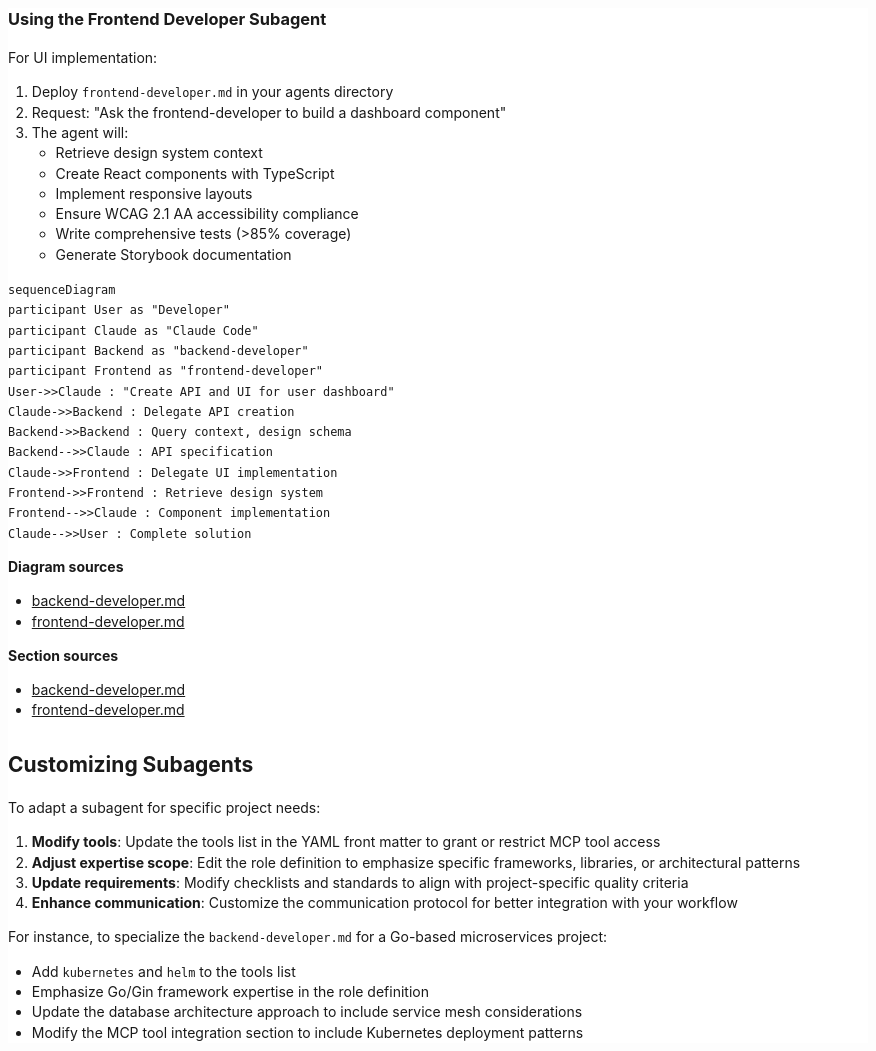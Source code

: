 
### Using the Frontend Developer Subagent
For UI implementation:
1. Deploy `frontend-developer.md` in your agents directory
2. Request: "Ask the frontend-developer to build a dashboard component"
3. The agent will:
   - Retrieve design system context
   - Create React components with TypeScript
   - Implement responsive layouts
   - Ensure WCAG 2.1 AA accessibility compliance
   - Write comprehensive tests (>85% coverage)
   - Generate Storybook documentation

```mermaid
sequenceDiagram
participant User as "Developer"
participant Claude as "Claude Code"
participant Backend as "backend-developer"
participant Frontend as "frontend-developer"
User->>Claude : "Create API and UI for user dashboard"
Claude->>Backend : Delegate API creation
Backend->>Backend : Query context, design schema
Backend-->>Claude : API specification
Claude->>Frontend : Delegate UI implementation
Frontend->>Frontend : Retrieve design system
Frontend-->>Claude : Component implementation
Claude-->>User : Complete solution
```

**Diagram sources**
- [backend-developer.md](file://backend-developer.md#L20-L50)
- [frontend-developer.md](file://frontend-developer.md#L20-L50)

**Section sources**
- [backend-developer.md](file://backend-developer.md#L1-L100)
- [frontend-developer.md](file://frontend-developer.md#L1-L100)

## Customizing Subagents
To adapt a subagent for specific project needs:

1. **Modify tools**: Update the tools list in the YAML front matter to grant or restrict MCP tool access
2. **Adjust expertise scope**: Edit the role definition to emphasize specific frameworks, libraries, or architectural patterns
3. **Update requirements**: Modify checklists and standards to align with project-specific quality criteria
4. **Enhance communication**: Customize the communication protocol for better integration with your workflow

For instance, to specialize the `backend-developer.md` for a Go-based microservices project:
- Add `kubernetes` and `helm` to the tools list
- Emphasize Go/Gin framework expertise in the role definition
- Update the database architecture approach to include service mesh considerations
- Modify the MCP tool integration section to include Kubernetes deployment patterns
